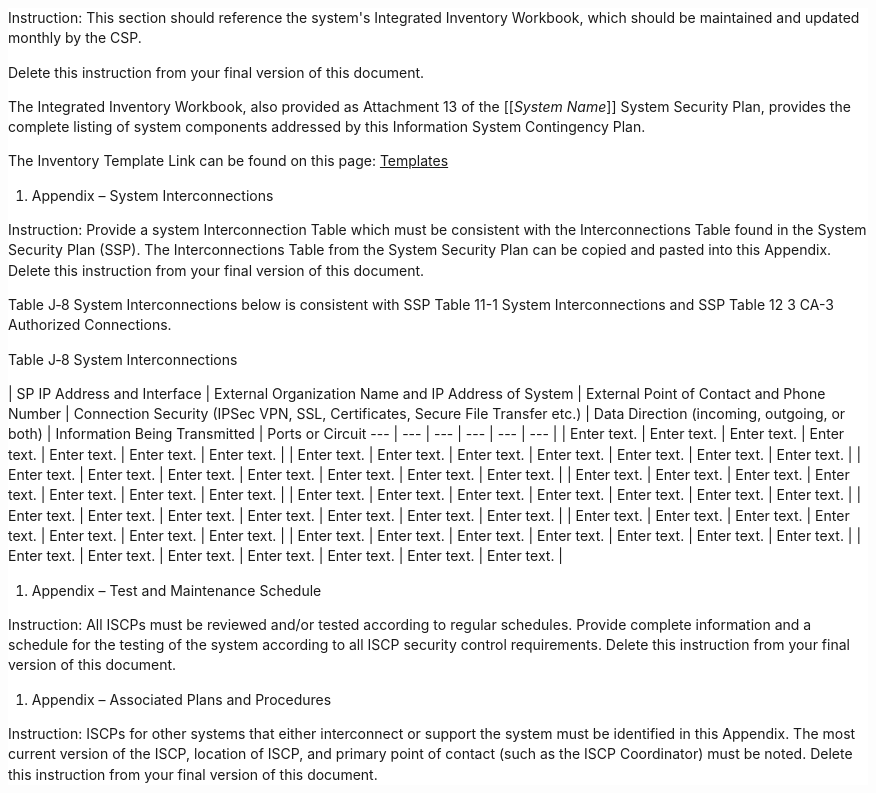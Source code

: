 Instruction: This section should reference the system&#39;s Integrated Inventory Workbook, which should be maintained and updated monthly by the CSP.

Delete this instruction from your final version of this document.

The Integrated Inventory Workbook, also provided as Attachment 13 of the [[_System Name_]] System Security Plan, provides the complete listing of system components addressed by this Information System Contingency Plan.

The Inventory Template Link can be found on this page: [Templates](https://www.fedramp.gov/resources/templates-3/)



1. Appendix – System Interconnections

Instruction: Provide a system Interconnection Table which must be consistent with the Interconnections Table found in the System Security Plan (SSP).  The Interconnections Table from the System Security Plan can be copied and pasted into this Appendix.
Delete this instruction from your final version of this document.

Table J‑8 System Interconnections below is consistent with SSP Table 11-1 System Interconnections and SSP Table 12 3 CA-3 Authorized Connections.

Table J‑8 System Interconnections

| SP IP Address and Interface | External Organization Name and IP Address of System | External Point of Contact and Phone Number | Connection Security (IPSec VPN, SSL, Certificates, Secure File Transfer etc.) | Data Direction              (incoming, outgoing, or both) | Information Being Transmitted | Ports or Circuit  --- | --- | --- | --- | --- | --- |
| Enter text. | Enter text. | Enter text. | Enter text. | Enter text. | Enter text. | Enter text. |
| Enter text. | Enter text. | Enter text. | Enter text. | Enter text. | Enter text. | Enter text. |
| Enter text. | Enter text. | Enter text. | Enter text. | Enter text. | Enter text. | Enter text. |
| Enter text. | Enter text. | Enter text. | Enter text. | Enter text. | Enter text. | Enter text. |
| Enter text. | Enter text. | Enter text. | Enter text. | Enter text. | Enter text. | Enter text. |
| Enter text. | Enter text. | Enter text. | Enter text. | Enter text. | Enter text. | Enter text. |
| Enter text. | Enter text. | Enter text. | Enter text. | Enter text. | Enter text. | Enter text. |
| Enter text. | Enter text. | Enter text. | Enter text. | Enter text. | Enter text. | Enter text. |
| Enter text. | Enter text. | Enter text. | Enter text. | Enter text. | Enter text. | Enter text. |

1. Appendix – Test and Maintenance Schedule

Instruction: All ISCPs must be reviewed and/or tested according to regular schedules.  Provide complete information and a schedule for the testing of the system according to all ISCP security control requirements.
Delete this instruction from your final version of this document.

1. Appendix – Associated Plans and Procedures

Instruction: ISCPs for other systems that either interconnect or support the system must be identified in this Appendix.  The most current version of the ISCP, location of ISCP, and primary point of contact (such as the ISCP Coordinator) must be noted.
Delete this instruction from your final version of this document.
